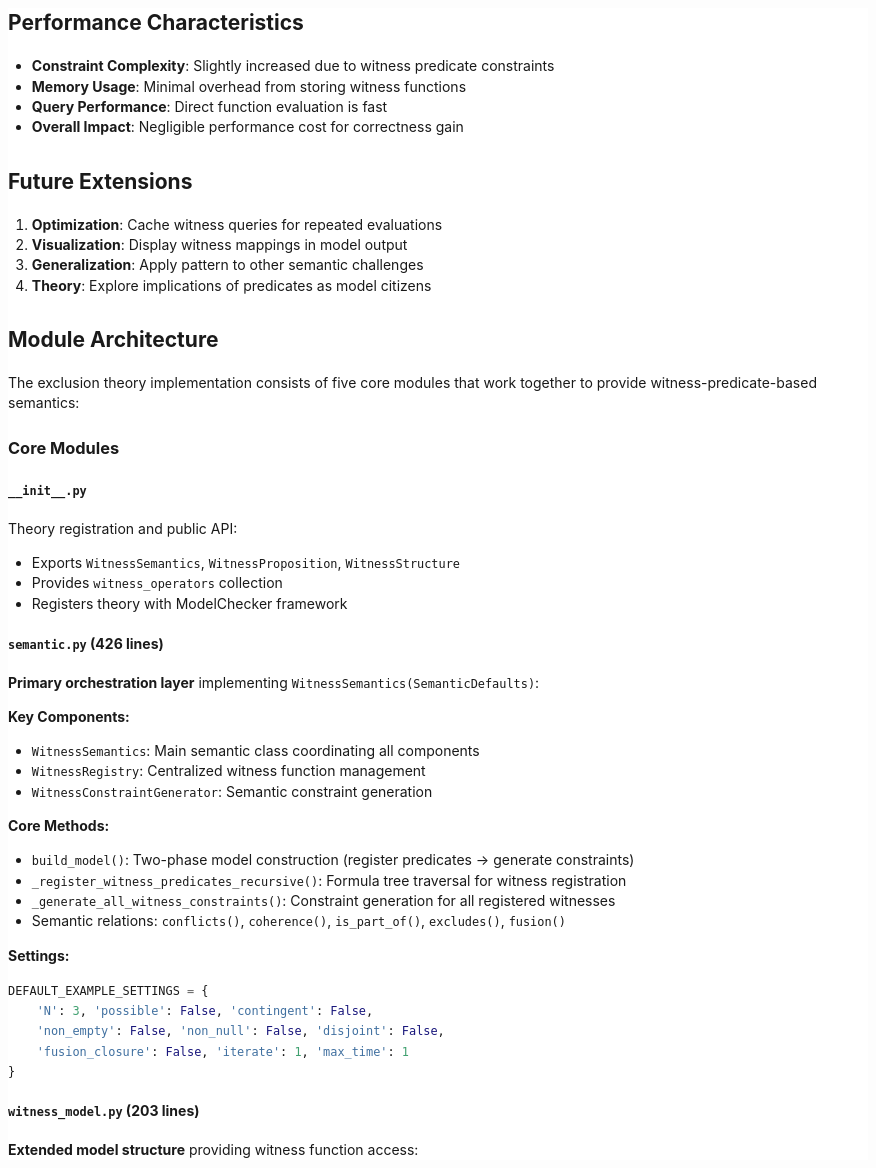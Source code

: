 ## Performance Characteristics

- **Constraint Complexity**: Slightly increased due to witness predicate constraints
- **Memory Usage**: Minimal overhead from storing witness functions
- **Query Performance**: Direct function evaluation is fast
- **Overall Impact**: Negligible performance cost for correctness gain

## Future Extensions

1. **Optimization**: Cache witness queries for repeated evaluations
2. **Visualization**: Display witness mappings in model output
3. **Generalization**: Apply pattern to other semantic challenges
4. **Theory**: Explore implications of predicates as model citizens

## Module Architecture

The exclusion theory implementation consists of five core modules that work together to provide witness-predicate-based semantics:

### Core Modules

#### `__init__.py`
Theory registration and public API:
- Exports `WitnessSemantics`, `WitnessProposition`, `WitnessStructure`
- Provides `witness_operators` collection
- Registers theory with ModelChecker framework

#### `semantic.py` (426 lines)
**Primary orchestration layer** implementing `WitnessSemantics(SemanticDefaults)`:

**Key Components:**
- `WitnessSemantics`: Main semantic class coordinating all components
- `WitnessRegistry`: Centralized witness function management
- `WitnessConstraintGenerator`: Semantic constraint generation

**Core Methods:**
- `build_model()`: Two-phase model construction (register predicates → generate constraints)
- `_register_witness_predicates_recursive()`: Formula tree traversal for witness registration
- `_generate_all_witness_constraints()`: Constraint generation for all registered witnesses
- Semantic relations: `conflicts()`, `coherence()`, `is_part_of()`, `excludes()`, `fusion()`

**Settings:**
```python
DEFAULT_EXAMPLE_SETTINGS = {
    'N': 3, 'possible': False, 'contingent': False,
    'non_empty': False, 'non_null': False, 'disjoint': False,
    'fusion_closure': False, 'iterate': 1, 'max_time': 1
}
```

#### `witness_model.py` (203 lines)
**Extended model structure** providing witness function access:
